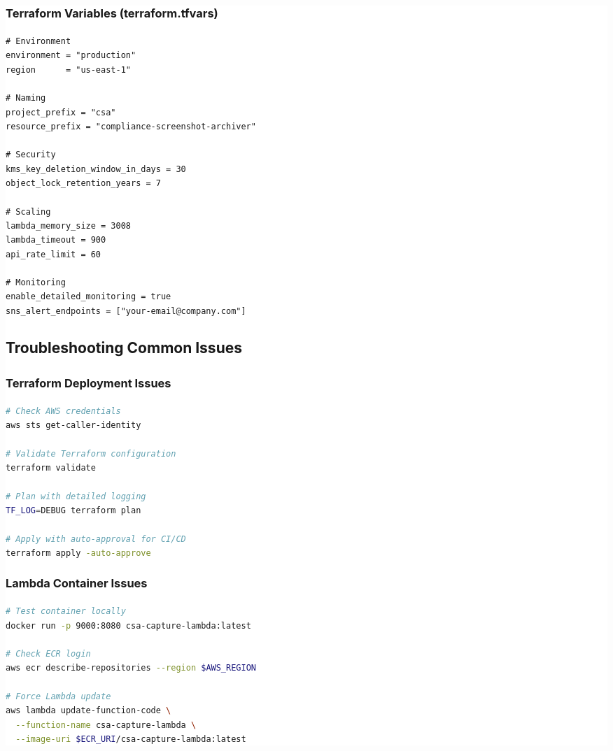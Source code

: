 ### Terraform Variables (terraform.tfvars)
```hcl
# Environment
environment = "production"
region      = "us-east-1"

# Naming
project_prefix = "csa"
resource_prefix = "compliance-screenshot-archiver"

# Security
kms_key_deletion_window_in_days = 30
object_lock_retention_years = 7

# Scaling
lambda_memory_size = 3008
lambda_timeout = 900
api_rate_limit = 60

# Monitoring
enable_detailed_monitoring = true
sns_alert_endpoints = ["your-email@company.com"]
```

## Troubleshooting Common Issues

### Terraform Deployment Issues
```bash
# Check AWS credentials
aws sts get-caller-identity

# Validate Terraform configuration
terraform validate

# Plan with detailed logging
TF_LOG=DEBUG terraform plan

# Apply with auto-approval for CI/CD
terraform apply -auto-approve
```

### Lambda Container Issues
```bash
# Test container locally
docker run -p 9000:8080 csa-capture-lambda:latest

# Check ECR login
aws ecr describe-repositories --region $AWS_REGION

# Force Lambda update
aws lambda update-function-code \
  --function-name csa-capture-lambda \
  --image-uri $ECR_URI/csa-capture-lambda:latest
```
